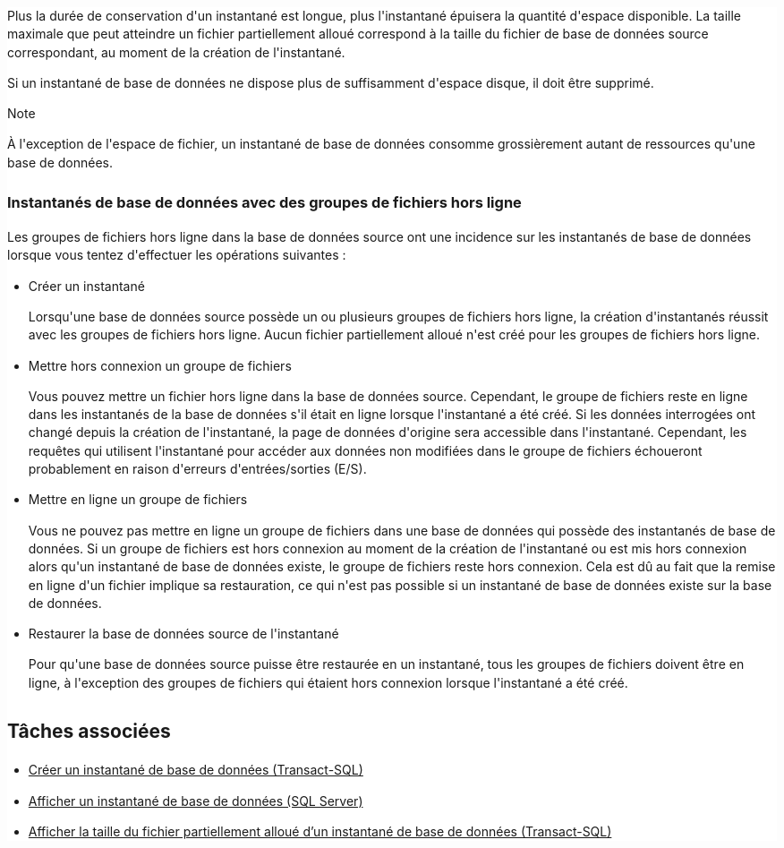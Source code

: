  Plus la durée de conservation d'un instantané est longue, plus l'instantané épuisera la quantité d'espace disponible. La taille maximale que peut atteindre un fichier partiellement alloué correspond à la taille du fichier de base de données source correspondant, au moment de la création de l'instantané.  
  
 Si un instantané de base de données ne dispose plus de suffisamment d'espace disque, il doit être supprimé.  
  
> [!NOTE]  
>  À l'exception de l'espace de fichier, un instantané de base de données consomme grossièrement autant de ressources qu'une base de données.  
  
###  <a name="OfflineFGs"></a> Instantanés de base de données avec des groupes de fichiers hors ligne  
 Les groupes de fichiers hors ligne dans la base de données source ont une incidence sur les instantanés de base de données lorsque vous tentez d'effectuer les opérations suivantes :  
  
-   Créer un instantané  
  
     Lorsqu'une base de données source possède un ou plusieurs groupes de fichiers hors ligne, la création d'instantanés réussit avec les groupes de fichiers hors ligne. Aucun fichier partiellement alloué n'est créé pour les groupes de fichiers hors ligne.  
  
-   Mettre hors connexion un groupe de fichiers  
  
     Vous pouvez mettre un fichier hors ligne dans la base de données source. Cependant, le groupe de fichiers reste en ligne dans les instantanés de la base de données s'il était en ligne lorsque l'instantané a été créé. Si les données interrogées ont changé depuis la création de l'instantané, la page de données d'origine sera accessible dans l'instantané. Cependant, les requêtes qui utilisent l'instantané pour accéder aux données non modifiées dans le groupe de fichiers échoueront probablement en raison d'erreurs d'entrées/sorties (E/S).  
  
-   Mettre en ligne un groupe de fichiers  
  
     Vous ne pouvez pas mettre en ligne un groupe de fichiers dans une base de données qui possède des instantanés de base de données. Si un groupe de fichiers est hors connexion au moment de la création de l'instantané ou est mis hors connexion alors qu'un instantané de base de données existe, le groupe de fichiers reste hors connexion. Cela est dû au fait que la remise en ligne d'un fichier implique sa restauration, ce qui n'est pas possible si un instantané de base de données existe sur la base de données.  
  
-   Restaurer la base de données source de l'instantané  
  
     Pour qu'une base de données source puisse être restaurée en un instantané, tous les groupes de fichiers doivent être en ligne, à l'exception des groupes de fichiers qui étaient hors connexion lorsque l'instantané a été créé.  
  
##  <a name="RelatedTasks"></a> Tâches associées  
  
-   [Créer un instantané de base de données &#40;Transact-SQL&#41;](create-a-database-snapshot-transact-sql.md)  
  
-   [Afficher un instantané de base de données &#40;SQL Server&#41;](view-a-database-snapshot-sql-server.md)  
  
-   [Afficher la taille du fichier partiellement alloué d’un instantané de base de données &#40;Transact-SQL&#41;](view-the-size-of-the-sparse-file-of-a-database-snapshot-transact-sql.md)  
  